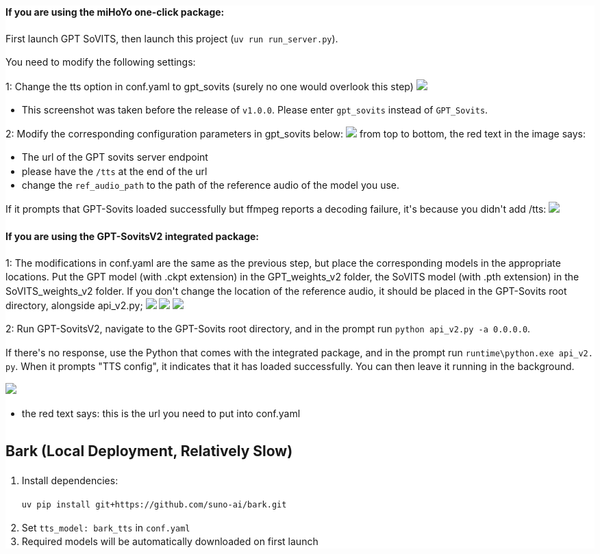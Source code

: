 #### If you are using the miHoYo one-click package:
First launch GPT SoVITS, then launch this project (`uv run run_server.py`).

You need to modify the following settings:

1: Change the tts option in conf.yaml to gpt_sovits (surely no one would overlook this step)
![](./img/gpt_sovits_1.png)
- This screenshot was taken before the release of `v1.0.0`. Please enter `gpt_sovits` instead of `GPT_Sovits`.

2: Modify the corresponding configuration parameters in gpt_sovits below:
![](./img/gpt_sovits_2.png)
from top to bottom, the red text in the image says:
- The url of the GPT sovits server endpoint
- please have the `/tts` at the end of the url
- change the `ref_audio_path` to the path of the reference audio of the model you use.

If it prompts that GPT-Sovits loaded successfully but ffmpeg reports a decoding failure, it's because you didn't add /tts:
![](./img/gpt_sovits_3.png)

#### If you are using the GPT-SovitsV2 integrated package:
1: The modifications in conf.yaml are the same as the previous step, but place the corresponding models in the appropriate locations. Put the GPT model (with .ckpt extension) in the GPT_weights_v2 folder, the SoVITS model (with .pth extension) in the SoVITS_weights_v2 folder. If you don't change the location of the reference audio, it should be placed in the GPT-Sovits root directory, alongside api_v2.py;
![](./img/gpt_sovits_4.png)
![](./img/gpt_sovits_5.png)
![](./img/gpt_sovits_6.png)

2: Run GPT-SovitsV2, navigate to the GPT-Sovits root directory, and in the prompt run `python api_v2.py -a 0.0.0.0`. 

If there's no response, use the Python that comes with the integrated package, and in the prompt run `runtime\python.exe api_v2.py`. When it prompts "TTS config", it indicates that it has loaded successfully. You can then leave it running in the background.

![](./img/gpt_sovits_7.png)
- the red text says: this is the url you need to put into conf.yaml

## Bark (Local Deployment, Relatively Slow)
1. Install dependencies:
    ```sh
    uv pip install git+https://github.com/suno-ai/bark.git
    ```
2. Set `tts_model: bark_tts` in `conf.yaml`
3. Required models will be automatically downloaded on first launch

